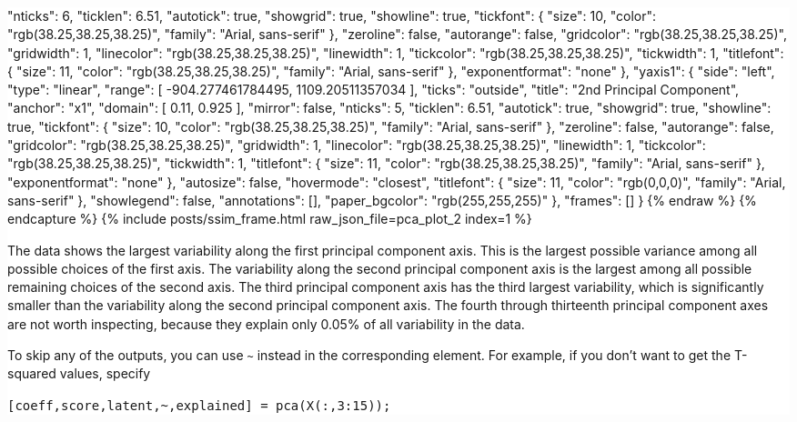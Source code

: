 "nticks": 6, "ticklen": 6.51, "autotick": true, "showgrid": true, "showline": true, "tickfont": { "size": 10, "color": "rgb(38.25,38.25,38.25)", "family": "Arial, sans-serif" }, "zeroline": false, "autorange": false, "gridcolor": "rgb(38.25,38.25,38.25)", "gridwidth": 1, "linecolor": "rgb(38.25,38.25,38.25)", "linewidth": 1, "tickcolor": "rgb(38.25,38.25,38.25)", "tickwidth": 1, "titlefont": { "size": 11, "color": "rgb(38.25,38.25,38.25)", "family": "Arial, sans-serif" }, "exponentformat": "none" }, "yaxis1": { "side": "left", "type": "linear", "range": [ -904.277461784495, 1109.20511357034 ], "ticks": "outside", "title": "2nd Principal Component", "anchor": "x1", "domain": [ 0.11, 0.925 ], "mirror": false, "nticks": 5, "ticklen": 6.51, "autotick": true, "showgrid": true, "showline": true, "tickfont": { "size": 10, "color": "rgb(38.25,38.25,38.25)", "family": "Arial, sans-serif" }, "zeroline": false, "autorange": false, "gridcolor": "rgb(38.25,38.25,38.25)", "gridwidth": 1, "linecolor": "rgb(38.25,38.25,38.25)", "linewidth": 1, "tickcolor": "rgb(38.25,38.25,38.25)", "tickwidth": 1, "titlefont": { "size": 11, "color": "rgb(38.25,38.25,38.25)", "family": "Arial, sans-serif" }, "exponentformat": "none" }, "autosize": false, "hovermode": "closest", "titlefont": { "size": 11, "color": "rgb(0,0,0)", "family": "Arial, sans-serif" }, "showlegend": false, "annotations": [], "paper_bgcolor": "rgb(255,255,255)" }, "frames": [] }
  {% endraw %}
{% endcapture %}
{% include posts/ssim_frame.html 
  raw_json_file=pca_plot_2
  index=1
%}

The data shows the largest variability along the first principal component axis. This is the largest possible variance among all possible choices of the first axis. The variability along the second principal component axis is the largest among all possible remaining choices of the second axis. The third principal component axis has the third largest variability, which is significantly smaller than the variability along the second principal component axis. The fourth through thirteenth principal component axes are not worth inspecting, because they explain only 0.05% of all variability in the data.

To skip any of the outputs, you can use `~` instead in the corresponding element. For example, if you don’t want to get the T-squared values, specify 

<pre class="mcode">
[coeff,score,latent,~,explained] = pca(X(:,3:15));
</pre>





